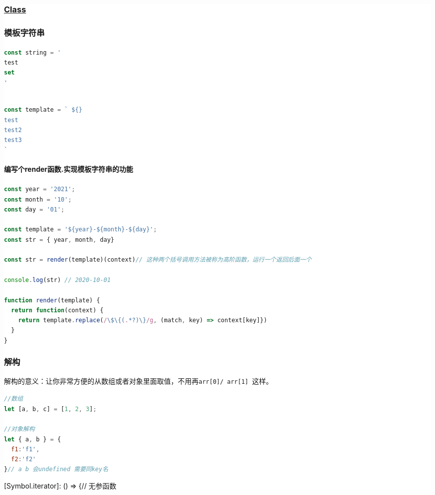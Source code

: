 ### [Class](./class.md)

### 模板字符串

```js
const string = '
test
set
'
```
```js

const template = ` ${}
test
test2
test3
`
```

#### 编写个render函数.实现模板字符串的功能

```js
const year = '2021';
const month = '10';
const day = '01';

const template = '${year}-${month}-${day}';
const str = { year, month, day}

const str = render(template)(context)// 这种两个括号调用方法被称为高阶函数，运行一个返回后面一个

console.log(str) // 2020-10-01

function render(template) {
  return function(context) {
    return template.replace(/\$\{(.*?)\}/g, (match, key) => context[key]})
  }
}

```


### 解构

解构的意义：让你非常方便的从数组或者对象里面取值，不用再`arr[0]/ arr[1] `这样。


```js
//数组
let [a, b, c] = [1, 2, 3];

//对象解构
let { a, b } = {
  f1:'f1',
  f2:'f2'
}// a b 会undefined 需要同key名

```


  [Symbol.iterator]: () => {// 无参函数
